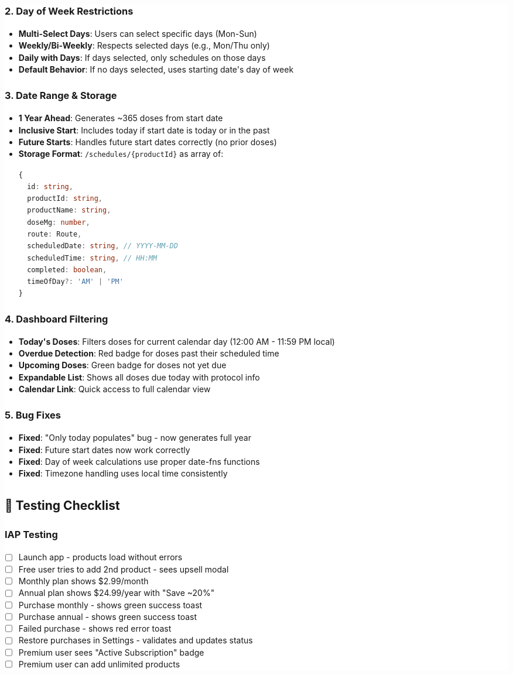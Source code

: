 ### 2. Day of Week Restrictions
- **Multi-Select Days**: Users can select specific days (Mon-Sun)
- **Weekly/Bi-Weekly**: Respects selected days (e.g., Mon/Thu only)
- **Daily with Days**: If days selected, only schedules on those days
- **Default Behavior**: If no days selected, uses starting date's day of week

### 3. Date Range & Storage
- **1 Year Ahead**: Generates ~365 doses from start date
- **Inclusive Start**: Includes today if start date is today or in the past
- **Future Starts**: Handles future start dates correctly (no prior doses)
- **Storage Format**: `/schedules/{productId}` as array of:
  ```typescript
  {
    id: string,
    productId: string,
    productName: string,
    doseMg: number,
    route: Route,
    scheduledDate: string, // YYYY-MM-DD
    scheduledTime: string, // HH:MM
    completed: boolean,
    timeOfDay?: 'AM' | 'PM'
  }
  ```

### 4. Dashboard Filtering
- **Today's Doses**: Filters doses for current calendar day (12:00 AM - 11:59 PM local)
- **Overdue Detection**: Red badge for doses past their scheduled time
- **Upcoming Doses**: Green badge for doses not yet due
- **Expandable List**: Shows all doses due today with protocol info
- **Calendar Link**: Quick access to full calendar view

### 5. Bug Fixes
- **Fixed**: "Only today populates" bug - now generates full year
- **Fixed**: Future start dates now work correctly
- **Fixed**: Day of week calculations use proper date-fns functions
- **Fixed**: Timezone handling uses local time consistently

## 🧪 Testing Checklist

### IAP Testing
- [ ] Launch app - products load without errors
- [ ] Free user tries to add 2nd product - sees upsell modal
- [ ] Monthly plan shows $2.99/month
- [ ] Annual plan shows $24.99/year with "Save ~20%"
- [ ] Purchase monthly - shows green success toast
- [ ] Purchase annual - shows green success toast
- [ ] Failed purchase - shows red error toast
- [ ] Restore purchases in Settings - validates and updates status
- [ ] Premium user sees "Active Subscription" badge
- [ ] Premium user can add unlimited products
